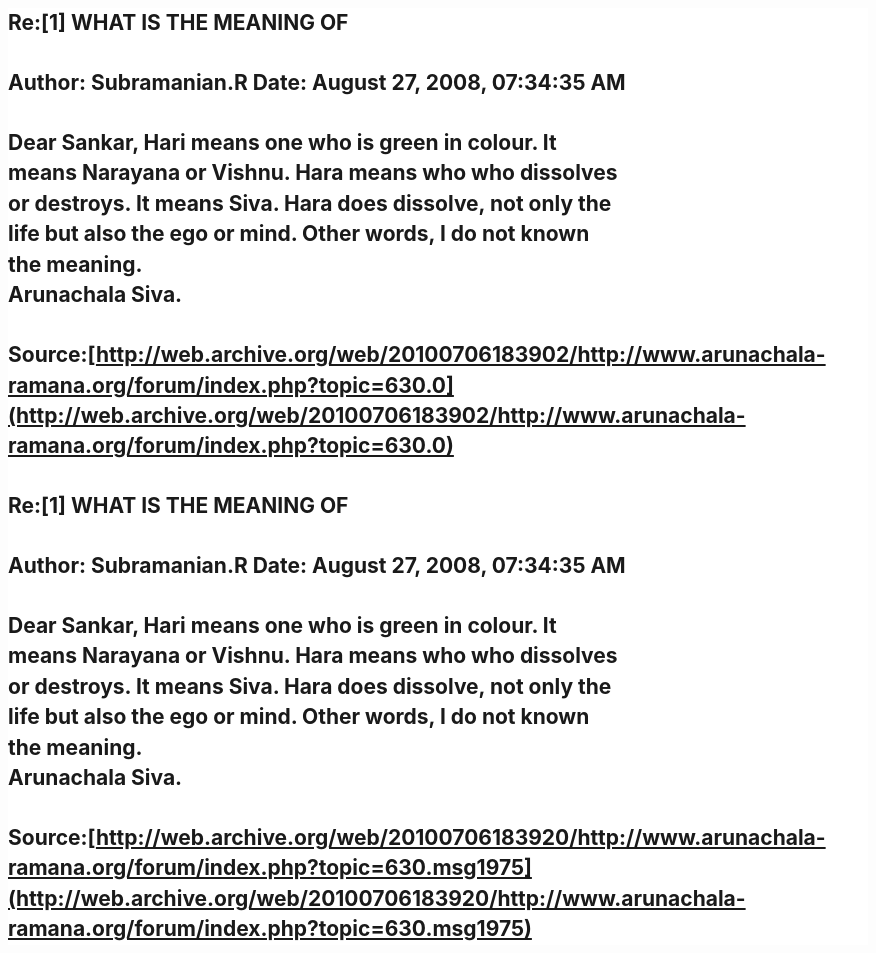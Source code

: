 ## Re:[1] WHAT IS THE MEANING OF  
Author: Subramanian.R       Date: August 27, 2008, 07:34:35 AM  
---  
Dear Sankar, Hari means one who is green in colour. It   
means Narayana or Vishnu. Hara means who who dissolves   
or destroys. It means Siva. Hara does dissolve, not only the   
life but also the ego or mind. Other words, I do not known   
the meaning.   
Arunachala Siva.
 ---  
Source:[http://web.archive.org/web/20100706183902/http://www.arunachala-ramana.org/forum/index.php?topic=630.0](http://web.archive.org/web/20100706183902/http://www.arunachala-ramana.org/forum/index.php?topic=630.0)   
---  

## Re:[1] WHAT IS THE MEANING OF  
Author: Subramanian.R       Date: August 27, 2008, 07:34:35 AM  
---  
Dear Sankar, Hari means one who is green in colour. It   
means Narayana or Vishnu. Hara means who who dissolves   
or destroys. It means Siva. Hara does dissolve, not only the   
life but also the ego or mind. Other words, I do not known   
the meaning.   
Arunachala Siva.
 ---  
Source:[http://web.archive.org/web/20100706183920/http://www.arunachala-ramana.org/forum/index.php?topic=630.msg1975](http://web.archive.org/web/20100706183920/http://www.arunachala-ramana.org/forum/index.php?topic=630.msg1975)   
---  

